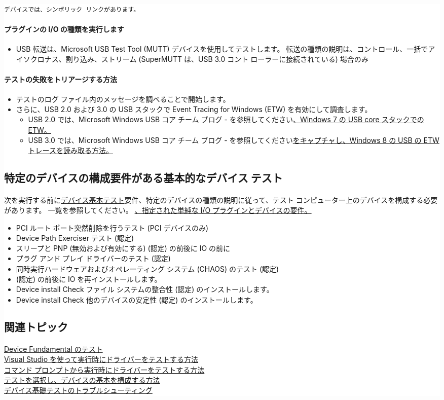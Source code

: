     デバイスでは、シンボリック リンクがあります。

#### <a name="type-of-io-plug-in-performs"></a>プラグインの I/O の種類を実行します

* USB 転送は、Microsoft USB Test Tool (MUTT) デバイスを使用してテストします。 転送の種類の説明は、コントロール、一括でアイソクロナス、割り込み、ストリーム (SuperMUTT は、USB 3.0 コント ローラーに接続されている) 場合のみ

#### <a name="how-to-triage-test-failures"></a>テストの失敗をトリアージする方法

* テストのログ ファイル内のメッセージを調べることで開始します。
* さらに、USB 2.0 および 3.0 の USB スタックで Event Tracing for Windows (ETW) を有効にして調査します。
  * USB 2.0 では、Microsoft Windows USB コア チーム ブログ - を参照してください[、Windows 7 の USB core スタックでの ETW。](https://go.microsoft.com/fwlink/p/?linkid=266442)
  * USB 3.0 では、Microsoft Windows USB コア チーム ブログ - を参照してください[をキャプチャし、Windows 8 の USB の ETW トレースを読み取る方法。]( https://go.microsoft.com/fwlink/p/?linkid=266443)

## <a name="device-fundamental-tests-that-have-specific-device-configuration-requirements"></a>特定のデバイスの構成要件がある基本的なデバイス テスト

次を実行する前に[デバイス基本テスト](https://docs.microsoft.com/windows-hardware/drivers)要件、特定のデバイスの種類の説明に従って、テスト コンピューター上のデバイスを構成する必要があります。 一覧を参照してください。 [、指定された単純な I/O プラグインとデバイスの要件。](#provided-simple-io-plugins-and-device-requirements-for-testing-and-tips-for-troubleshooting)

* PCI ルート ポート突然削除を行うテスト (PCI デバイスのみ)
* Device Path Exerciser テスト (認定)
* スリープと PNP (無効および有効にする) (認定) の前後に IO の前に
* プラグ アンド プレイ ドライバーのテスト (認定)
* 同時実行ハードウェアおよびオペレーティング システム (CHAOS) のテスト (認定)
* (認定) の前後に IO を再インストールします。
* Device install Check ファイル システムの整合性 (認定) のインストールします。
* Device install Check 他のデバイスの安定性 (認定) のインストールします。

## <a name="related-topics"></a>関連トピック

[Device Fundamental のテスト](https://docs.microsoft.com/windows-hardware/drivers/devtest/device-fundamentals-tests)  
[Visual Studio を使って実行時にドライバーをテストする方法](https://docs.microsoft.com/windows-hardware/drivers)  
[コマンド プロンプトから実行時にドライバーをテストする方法](https://docs.microsoft.com/windows-hardware/drivers)  
[テストを選択し、デバイスの基本を構成する方法](https://docs.microsoft.com/windows-hardware/drivers)  
[デバイス基礎テストのトラブルシューティング](https://docs.microsoft.com/windows-hardware/drivers)  
